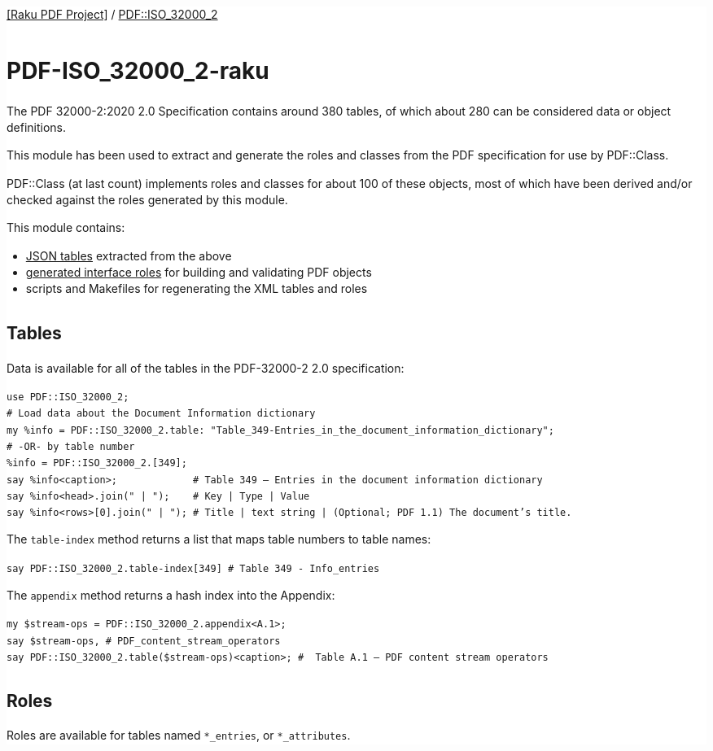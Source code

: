 [[Raku PDF Project]](https://pdf-raku.github.io)
 / [PDF::ISO_32000_2](https://pdf-raku.github.io/PDF-ISO_32000_2-raku)

# PDF-ISO_32000_2-raku

The PDF 32000-2:2020 2.0 Specification contains around 380 tables, of which about 280 can be considered data or object definitions.

This module has been used to extract and generate the roles and classes from the PDF
specification for use by PDF::Class.

PDF::Class (at last count) implements roles and classes for about 100 of these objects, most of which
have been derived and/or checked against the roles generated by this module.

This module contains:

- [JSON tables](https://github.com/pdf-raku/PDF-ISO_32000_2-raku/blob/master/resources/) extracted from the above
- [generated interface roles](https://github.com/pdf-raku/PDF-ISO_32000_2-raku/blob/master/gen/lib/ISO_32000_2) for building and validating PDF objects
- scripts and Makefiles for regenerating the XML tables and roles

## Tables

Data is available for all of the tables in the PDF-32000-2 2.0 specification:
```
use PDF::ISO_32000_2;
# Load data about the Document Information dictionary
my %info = PDF::ISO_32000_2.table: "Table_349-Entries_in_the_document_information_dictionary";
# -OR- by table number
%info = PDF::ISO_32000_2.[349];
say %info<caption>;             # Table 349 – Entries in the document information dictionary
say %info<head>.join(" | ");    # Key | Type | Value
say %info<rows>[0].join(" | "); # Title | text string | (Optional; PDF 1.1) The document’s title.
```

The `table-index` method returns a list that maps table numbers to table names:

```
say PDF::ISO_32000_2.table-index[349] # Table 349 - Info_entries
```

The `appendix` method returns a hash index into the Appendix:

```
my $stream-ops = PDF::ISO_32000_2.appendix<A.1>;
say $stream-ops, # PDF_content_stream_operators
say PDF::ISO_32000_2.table($stream-ops)<caption>; #  Table A.1 – PDF content stream operators
```

## Roles

Roles are available for tables named `*_entries`, or `*_attributes`.
